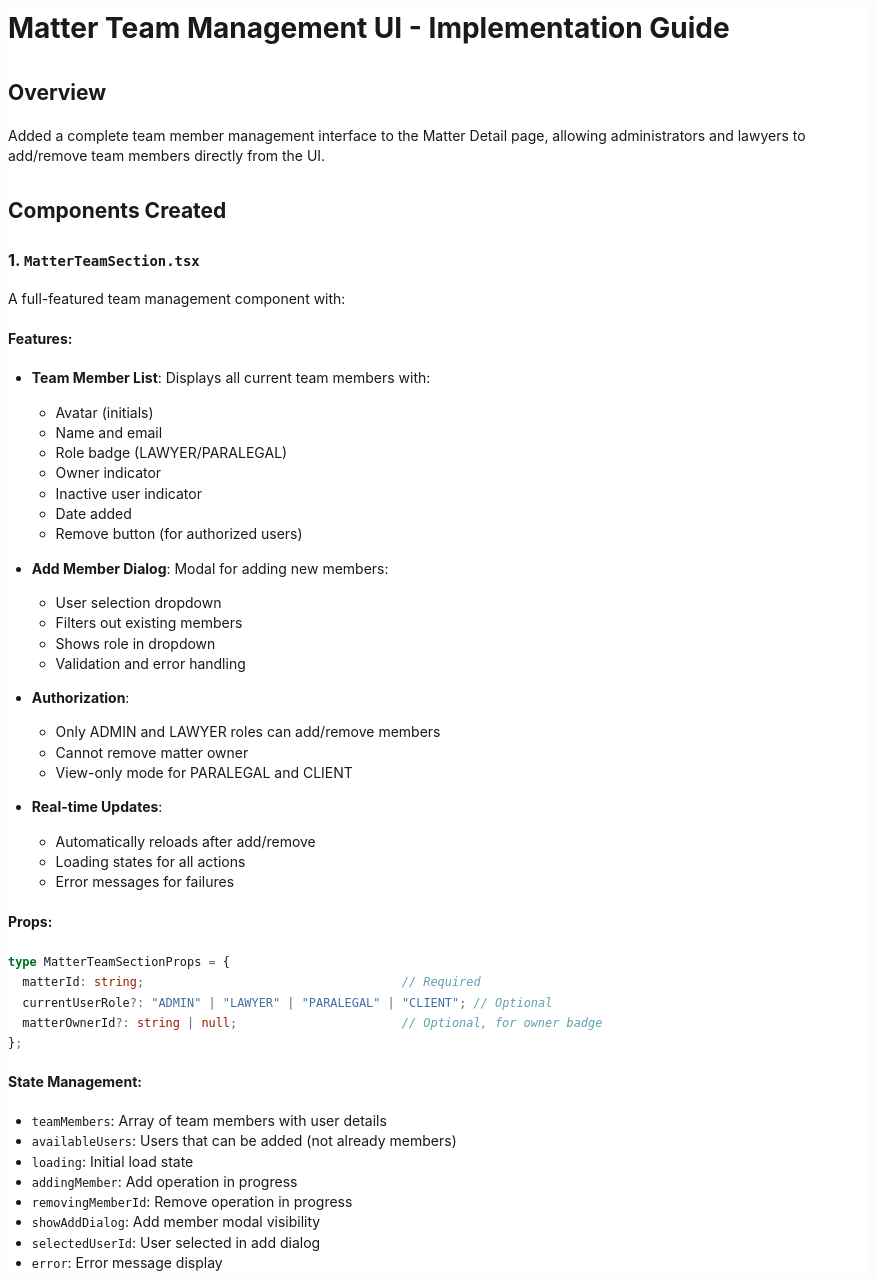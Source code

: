 # Matter Team Management UI - Implementation Guide

## Overview

Added a complete team member management interface to the Matter Detail page, allowing administrators and lawyers to add/remove team members directly from the UI.

## Components Created

### 1. `MatterTeamSection.tsx`

A full-featured team management component with:

#### Features:
- **Team Member List**: Displays all current team members with:
  - Avatar (initials)
  - Name and email
  - Role badge (LAWYER/PARALEGAL)
  - Owner indicator
  - Inactive user indicator
  - Date added
  - Remove button (for authorized users)

- **Add Member Dialog**: Modal for adding new members:
  - User selection dropdown
  - Filters out existing members
  - Shows role in dropdown
  - Validation and error handling

- **Authorization**: 
  - Only ADMIN and LAWYER roles can add/remove members
  - Cannot remove matter owner
  - View-only mode for PARALEGAL and CLIENT

- **Real-time Updates**: 
  - Automatically reloads after add/remove
  - Loading states for all actions
  - Error messages for failures

#### Props:
```typescript
type MatterTeamSectionProps = {
  matterId: string;                                    // Required
  currentUserRole?: "ADMIN" | "LAWYER" | "PARALEGAL" | "CLIENT"; // Optional
  matterOwnerId?: string | null;                       // Optional, for owner badge
};
```

#### State Management:
- `teamMembers`: Array of team members with user details
- `availableUsers`: Users that can be added (not already members)
- `loading`: Initial load state
- `addingMember`: Add operation in progress
- `removingMemberId`: Remove operation in progress
- `showAddDialog`: Add member modal visibility
- `selectedUserId`: User selected in add dialog
- `error`: Error message display
